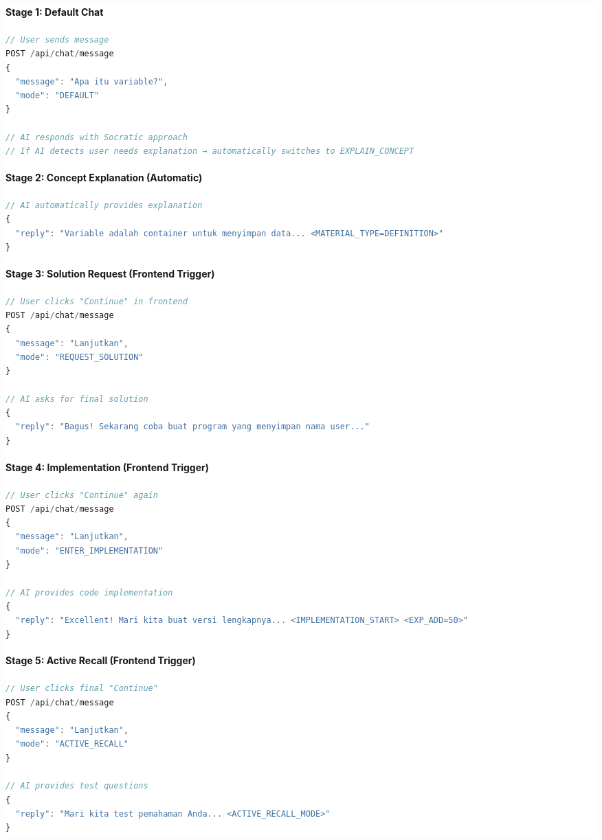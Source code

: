 #### **Stage 1: Default Chat**
```javascript
// User sends message
POST /api/chat/message
{
  "message": "Apa itu variable?",
  "mode": "DEFAULT"
}

// AI responds with Socratic approach
// If AI detects user needs explanation → automatically switches to EXPLAIN_CONCEPT
```

#### **Stage 2: Concept Explanation (Automatic)**
```javascript
// AI automatically provides explanation
{
  "reply": "Variable adalah container untuk menyimpan data... <MATERIAL_TYPE=DEFINITION>"
}
```

#### **Stage 3: Solution Request (Frontend Trigger)**
```javascript
// User clicks "Continue" in frontend
POST /api/chat/message
{
  "message": "Lanjutkan",
  "mode": "REQUEST_SOLUTION"
}

// AI asks for final solution
{
  "reply": "Bagus! Sekarang coba buat program yang menyimpan nama user..."
}
```

#### **Stage 4: Implementation (Frontend Trigger)**
```javascript
// User clicks "Continue" again
POST /api/chat/message
{
  "message": "Lanjutkan",
  "mode": "ENTER_IMPLEMENTATION"
}

// AI provides code implementation
{
  "reply": "Excellent! Mari kita buat versi lengkapnya... <IMPLEMENTATION_START> <EXP_ADD=50>"
}
```

#### **Stage 5: Active Recall (Frontend Trigger)**
```javascript
// User clicks final "Continue"
POST /api/chat/message
{
  "message": "Lanjutkan",
  "mode": "ACTIVE_RECALL"
}

// AI provides test questions
{
  "reply": "Mari kita test pemahaman Anda... <ACTIVE_RECALL_MODE>"
}
```
